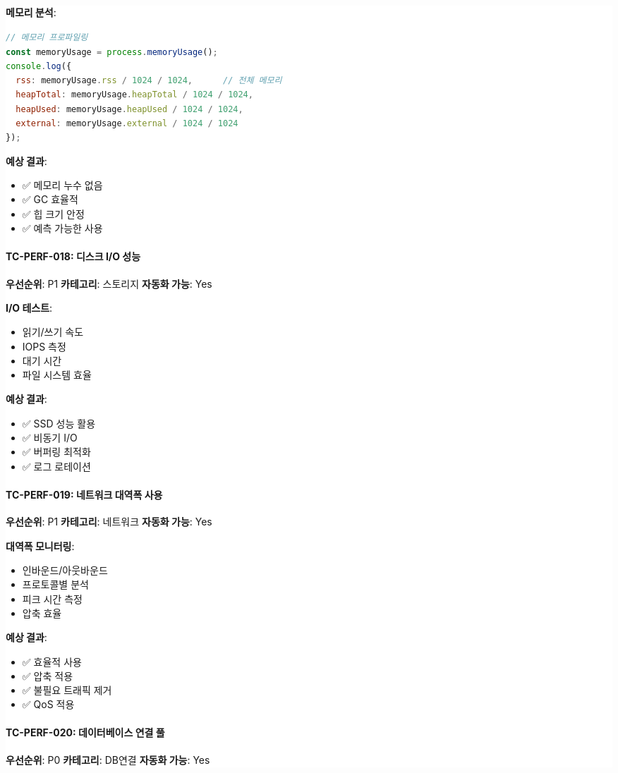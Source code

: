 **메모리 분석**:
```javascript
// 메모리 프로파일링
const memoryUsage = process.memoryUsage();
console.log({
  rss: memoryUsage.rss / 1024 / 1024,      // 전체 메모리
  heapTotal: memoryUsage.heapTotal / 1024 / 1024,
  heapUsed: memoryUsage.heapUsed / 1024 / 1024,
  external: memoryUsage.external / 1024 / 1024
});
```

**예상 결과**:
- ✅ 메모리 누수 없음
- ✅ GC 효율적
- ✅ 힙 크기 안정
- ✅ 예측 가능한 사용

#### TC-PERF-018: 디스크 I/O 성능
**우선순위**: P1
**카테고리**: 스토리지
**자동화 가능**: Yes

**I/O 테스트**:
- 읽기/쓰기 속도
- IOPS 측정
- 대기 시간
- 파일 시스템 효율

**예상 결과**:
- ✅ SSD 성능 활용
- ✅ 비동기 I/O
- ✅ 버퍼링 최적화
- ✅ 로그 로테이션

#### TC-PERF-019: 네트워크 대역폭 사용
**우선순위**: P1
**카테고리**: 네트워크
**자동화 가능**: Yes

**대역폭 모니터링**:
- 인바운드/아웃바운드
- 프로토콜별 분석
- 피크 시간 측정
- 압축 효율

**예상 결과**:
- ✅ 효율적 사용
- ✅ 압축 적용
- ✅ 불필요 트래픽 제거
- ✅ QoS 적용

#### TC-PERF-020: 데이터베이스 연결 풀
**우선순위**: P0
**카테고리**: DB연결
**자동화 가능**: Yes
